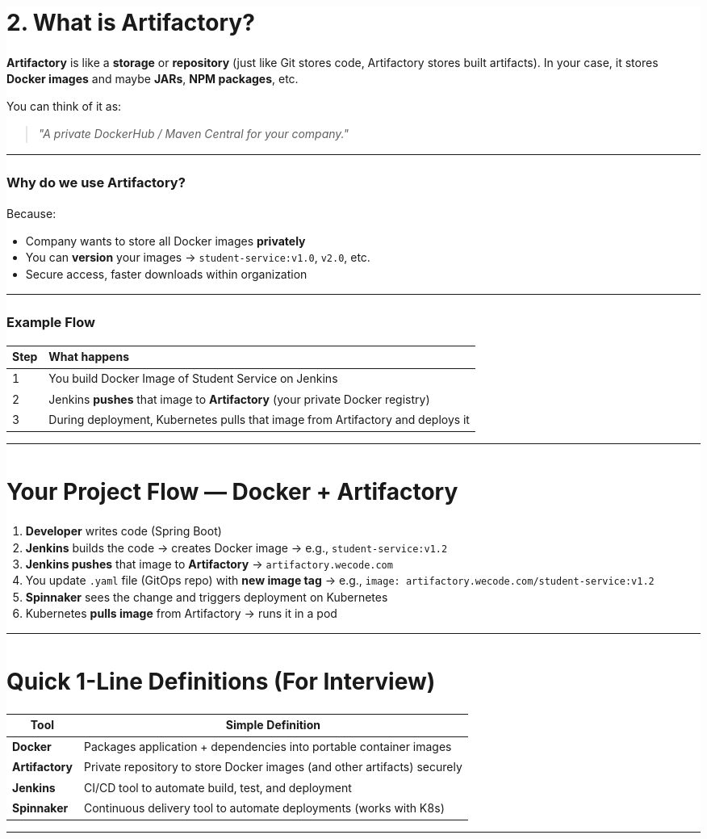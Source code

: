 
# **2. What is Artifactory?**

**Artifactory** is like a **storage** or **repository** (just like Git stores code, Artifactory stores built artifacts).
In your case, it stores **Docker images** and maybe **JARs**, **NPM packages**, etc.

You can think of it as:

> *"A private DockerHub / Maven Central for your company."*

---

### **Why do we use Artifactory?**

Because:

* Company wants to store all Docker images **privately**
* You can **version** your images → `student-service:v1.0`, `v2.0`, etc.
* Secure access, faster downloads within organization

---

### **Example Flow**

| Step | What happens                                                                    |
| :--- | :------------------------------------------------------------------------------ |
| 1    | You build Docker Image of Student Service on Jenkins                            |
| 2    | Jenkins **pushes** that image to **Artifactory** (your private Docker registry) |
| 3    | During deployment, Kubernetes pulls that image from Artifactory and deploys it  |

---

# **Your Project Flow — Docker + Artifactory**

1. **Developer** writes code (Spring Boot)
2. **Jenkins** builds the code → creates Docker image
   → e.g., `student-service:v1.2`
3. **Jenkins pushes** that image to **Artifactory** → `artifactory.wecode.com`
4. You update `.yaml` file (GitOps repo) with **new image tag**
   → e.g., `image: artifactory.wecode.com/student-service:v1.2`
5. **Spinnaker** sees the change and triggers deployment on Kubernetes
6. Kubernetes **pulls image** from Artifactory → runs it in a pod

---

# **Quick 1-Line Definitions (For Interview)**

| Tool            | Simple Definition                                                        |
| --------------- | ------------------------------------------------------------------------ |
| **Docker**      | Packages application + dependencies into portable container images       |
| **Artifactory** | Private repository to store Docker images (and other artifacts) securely |
| **Jenkins**     | CI/CD tool to automate build, test, and deployment                       |
| **Spinnaker**   | Continuous delivery tool to automate deployments (works with K8s)        |

---